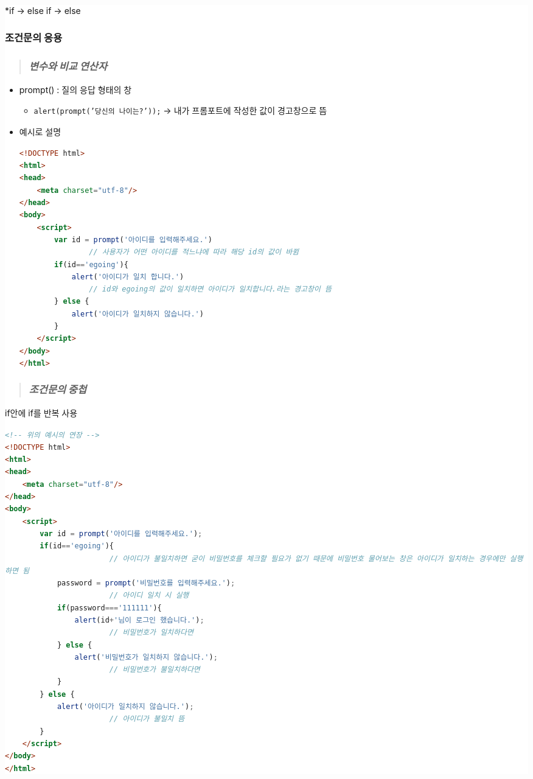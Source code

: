 *if → else if → else

### 조건문의 응용

> ### ***변수와 비교 연산자***

- prompt() : 질의 응답 형태의 창
    - `alert(prompt(’당신의 나이는?’));` → 내가 프롬포트에 작성한 값이 경고창으로 뜸
- 예시로 설명
    
    ```html
    <!DOCTYPE html>
    <html>
    <head>
        <meta charset="utf-8"/>
    </head>
    <body>
        <script>
            var id = prompt('아이디를 입력해주세요.') 
    				// 사용자가 어떤 아이디를 적느냐에 따라 해당 id의 값이 바뀜
            if(id=='egoing'){
                alert('아이디가 일치 합니다.')
    				// id와 egoing의 값이 일치하면 아이디가 일치합니다.라는 경고창이 뜸
            } else {
                alert('아이디가 일치하지 않습니다.')
            }
        </script>
    </body>
    </html>
    ```
    

> ### ***조건문의 중첩***

if안에 if를 반복 사용

```html
<!-- 위의 예시의 연장 -->
<!DOCTYPE html>
<html>
<head>
    <meta charset="utf-8"/>
</head>
<body>
    <script>
        var id = prompt('아이디를 입력해주세요.');
        if(id=='egoing'){
						// 아이디가 불일치하면 굳이 비밀번호를 체크할 필요가 없기 때문에 비밀번호 물어보는 창은 아이디가 일치하는 경우에만 실행하면 됨
            password = prompt('비밀번호를 입력해주세요.');
						// 아이디 일치 시 실행
            if(password==='111111'){
                alert(id+'님이 로그인 했습니다.');
						// 비밀번호가 일치하다면
            } else {
                alert('비밀번호가 일치하지 않습니다.');
						// 비밀번호가 불일치하다면
            }
        } else {
            alert('아이디가 일치하지 않습니다.');
						// 아이디가 불일치 뜸
        }
    </script>
</body>
</html>
```
